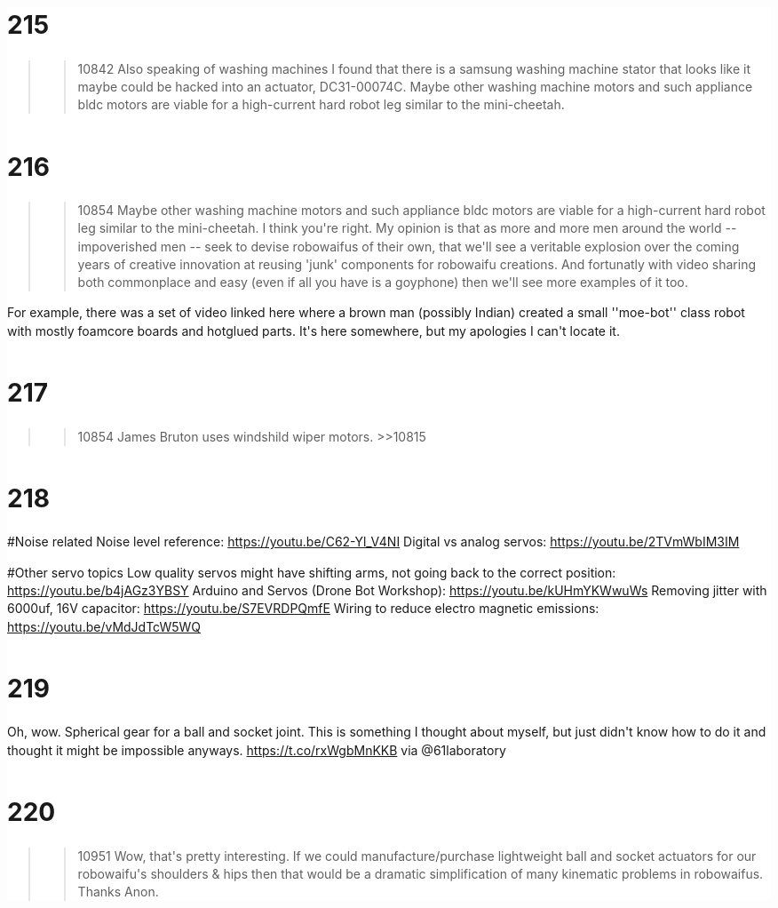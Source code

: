 # 215
>>10842
Also speaking of 
>washing machines
I found that there is a samsung washing machine stator that looks like it maybe could be hacked into an actuator, DC31-00074C. Maybe other washing machine motors and such appliance bldc motors are viable for a high-current hard robot leg similar to the mini-cheetah.

# 216
>>10854
>Maybe other washing machine motors and such appliance bldc motors are viable for a high-current hard robot leg similar to the mini-cheetah.
I think you're right. My opinion is that as more and more men around the world -- impoverished men -- seek to devise robowaifus of their own, that we'll see a veritable explosion over the coming years of creative innovation at reusing 'junk' components for robowaifu creations. And fortunatly with video sharing both commonplace and easy (even if all you have is a goyphone) then we'll see more examples of it too. 

For example, there was a set of video linked here where a brown man (possibly Indian) created a small ''moe-bot'' class robot with mostly foamcore boards and hotglued parts. It's here somewhere, but my apologies I can't locate it.

# 217
>>10854
James Bruton uses windshild wiper motors. >>10815

# 218
#Noise related
Noise level reference: https://youtu.be/C62-Yl_V4NI
Digital vs analog servos: https://youtu.be/2TVmWbIM3IM

#Other servo topics
Low quality servos might have shifting arms, not going back to the correct position: https://youtu.be/b4jAGz3YBSY
Arduino and Servos (Drone Bot Workshop): https://youtu.be/kUHmYKWwuWs
Removing jitter with 6000uf, 16V capacitor: https://youtu.be/S7EVRDPQmfE
Wiring to reduce electro magnetic emissions: https://youtu.be/vMdJdTcW5WQ

# 219
Oh, wow. Spherical gear for a ball and socket joint. This is something I thought about myself, but just didn't know how to do it and thought it might be impossible anyways. https://t.co/rxWgbMnKKB via @61laboratory

# 220
>>10951
Wow, that's pretty interesting. If we could manufacture/purchase lightweight ball and socket actuators for our robowaifu's shoulders & hips then that would be a dramatic simplification of many kinematic problems in robowaifus. Thanks Anon.
